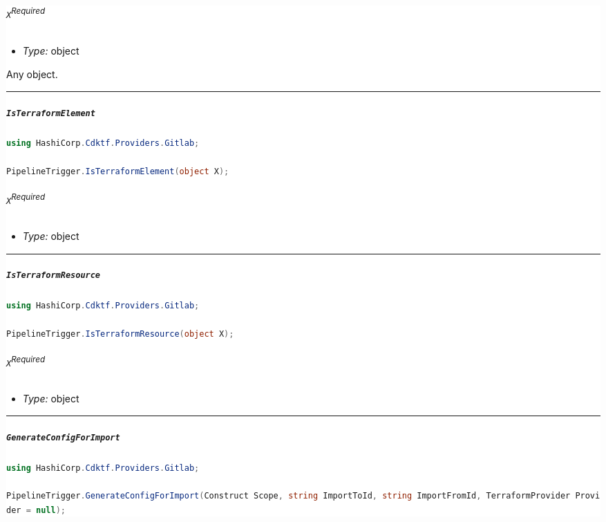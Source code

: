 ###### `X`<sup>Required</sup> <a name="X" id="@cdktf/provider-gitlab.pipelineTrigger.PipelineTrigger.isConstruct.parameter.x"></a>

- *Type:* object

Any object.

---

##### `IsTerraformElement` <a name="IsTerraformElement" id="@cdktf/provider-gitlab.pipelineTrigger.PipelineTrigger.isTerraformElement"></a>

```csharp
using HashiCorp.Cdktf.Providers.Gitlab;

PipelineTrigger.IsTerraformElement(object X);
```

###### `X`<sup>Required</sup> <a name="X" id="@cdktf/provider-gitlab.pipelineTrigger.PipelineTrigger.isTerraformElement.parameter.x"></a>

- *Type:* object

---

##### `IsTerraformResource` <a name="IsTerraformResource" id="@cdktf/provider-gitlab.pipelineTrigger.PipelineTrigger.isTerraformResource"></a>

```csharp
using HashiCorp.Cdktf.Providers.Gitlab;

PipelineTrigger.IsTerraformResource(object X);
```

###### `X`<sup>Required</sup> <a name="X" id="@cdktf/provider-gitlab.pipelineTrigger.PipelineTrigger.isTerraformResource.parameter.x"></a>

- *Type:* object

---

##### `GenerateConfigForImport` <a name="GenerateConfigForImport" id="@cdktf/provider-gitlab.pipelineTrigger.PipelineTrigger.generateConfigForImport"></a>

```csharp
using HashiCorp.Cdktf.Providers.Gitlab;

PipelineTrigger.GenerateConfigForImport(Construct Scope, string ImportToId, string ImportFromId, TerraformProvider Provider = null);
```
